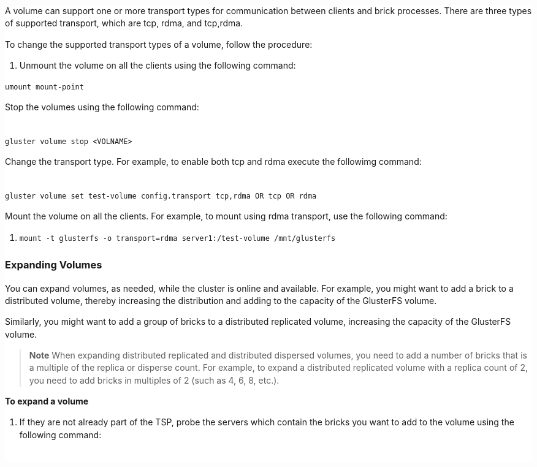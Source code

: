 A volume can support one or more transport types for communication between clients and brick processes. There are three types of supported transport, which are tcp, rdma, and tcp,rdma.

To change the supported transport types of a volume, follow the procedure:

1. Unmount the volume on all the clients using the following command:

   ```
   
   ```

```
umount mount-point
```

Stop the volumes using the following command:

```

gluster volume stop <VOLNAME>
```

Change the transport type. For example, to enable both tcp and rdma execute the followimg command:

```

gluster volume set test-volume config.transport tcp,rdma OR tcp OR rdma
```

Mount the volume on all the clients. For example, to mount using rdma transport, use the following command:

```

```

1. ```
   mount -t glusterfs -o transport=rdma server1:/test-volume /mnt/glusterfs
   ```

### Expanding Volumes

You can expand volumes, as needed, while the cluster is online and available. For example, you might want to add a brick to a distributed volume, thereby increasing the distribution and adding to the capacity of the GlusterFS volume.

Similarly, you might want to add a group of bricks to a distributed replicated volume, increasing the capacity of the GlusterFS volume.

> **Note**
>  When expanding distributed replicated and distributed dispersed volumes, you need to add a number of bricks that is a multiple of the replica or disperse count. For example, to expand a distributed replicated volume with a replica count of 2, you need to add bricks in multiples of 2 (such as 4, 6, 8, etc.).

**To expand a volume**

1. If they are not already part of the TSP, probe the servers which contain the bricks you    want to add to the volume using the following command:

   ```
   